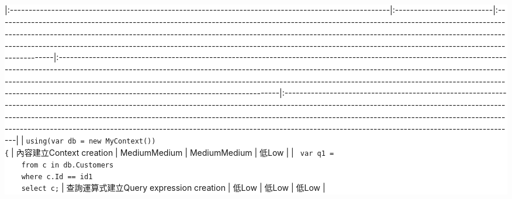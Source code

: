 |:-----------------------------------------------------------------------------------------------------|:--------------------------|:------------------------------------------------------------------------------------------------------------------------------------------------------------------------------------------------------------------------------------------------------------------------------------------------------------------------------------------------------------------------------------------------------------------------------|:--------------------------------------------------------------------------------------------------------------------------------------------------------------------------------------------------------------------------------------------------------------------------------------------------------------------------------------------------------------------------------------------------------------------------------------------------------------------------|:-----------------------------------------------------------------------------------------------------------------------------------------------------------------------------------------------------------------------------------------------------------------------------------------------------------------------------------------------------------------------------------------------------------------------------------------------------------------------------|
| `using(var db = new MyContext())` <br/> `{`                                                          | <span data-ttu-id="0b7ae-131">內容建立</span><span class="sxs-lookup"><span data-stu-id="0b7ae-131">Context creation</span></span>          | <span data-ttu-id="0b7ae-132">Medium</span><span class="sxs-lookup"><span data-stu-id="0b7ae-132">Medium</span></span>                                                                                                                                                                                                                                                                                                                                                                                                                        | <span data-ttu-id="0b7ae-133">Medium</span><span class="sxs-lookup"><span data-stu-id="0b7ae-133">Medium</span></span>                                                                                                                                                                                                                                                                                                                                                                                                                                                                    | <span data-ttu-id="0b7ae-134">低</span><span class="sxs-lookup"><span data-stu-id="0b7ae-134">Low</span></span>                                                                                                                                                                                                                                                                                                                                                                                                                                                                          |
| `  var q1 = ` <br/> `    from c in db.Customers` <br/> `    where c.Id == id1` <br/> `    select c;` | <span data-ttu-id="0b7ae-135">查詢運算式建立</span><span class="sxs-lookup"><span data-stu-id="0b7ae-135">Query expression creation</span></span> | <span data-ttu-id="0b7ae-136">低</span><span class="sxs-lookup"><span data-stu-id="0b7ae-136">Low</span></span>                                                                                                                                                                                                                                                                                                                                                                                                                           | <span data-ttu-id="0b7ae-137">低</span><span class="sxs-lookup"><span data-stu-id="0b7ae-137">Low</span></span>                                                                                                                                                                                                                                                                                                                                                                                                                                                                       | <span data-ttu-id="0b7ae-138">低</span><span class="sxs-lookup"><span data-stu-id="0b7ae-138">Low</span></span>                                                                                                                                                                                                                                                                                                                                                                                                                                                                          |